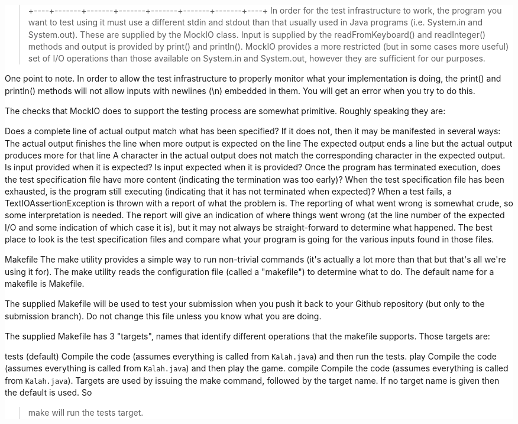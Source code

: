 >+----+-------+-------+-------+-------+-------+-------+----+
In order for the test infrastructure to work, the program you want to test using it must use a different stdin and stdout than that usually used in Java programs (i.e. System.in and System.out). These are supplied by the MockIO class. Input is supplied by the readFromKeyboard() and readInteger() methods and output is provided by print() and println(). MockIO provides a more restricted (but in some cases more useful) set of I/O operations than those available on System.in and System.out, however they are sufficient for our purposes.

One point to note. In order to allow the test infrastructure to properly monitor what your implementation is doing, the print() and println() methods will not allow inputs with newlines (\n) embedded in them. You will get an error when you try to do this.

The checks that MockIO does to support the testing process are somewhat primitive. Roughly speaking they are:

Does a complete line of actual output match what has been specified? If it does not, then it may be manifested in several ways:
The actual output finishes the line when more output is expected on the line
The expected output ends a line but the actual output produces more for that line
A character in the actual output does not match the corresponding character in the expected output.
Is input provided when it is expected?
Is input expected when it is provided?
Once the program has terminated execution, does the test specification file have more content (indicating the termination was too early)?
When the test specification file has been exhausted, is the program still executing (indicating that it has not terminated when expected)?
When a test fails, a TextIOAssertionException is thrown with a report of what the problem is. The reporting of what went wrong is somewhat crude, so some interpretation is needed. The report will give an indication of where things went wrong (at the line number of the expected I/O and some indication of which case it is), but it may not always be straight-forward to determine what happened. The best place to look is the test specification files and compare what your program is going for the various inputs found in those files.

Makefile
The make utility provides a simple way to run non-trivial commands (it's actually a lot more than that but that's all we're using it for). The make utility reads the configuration file (called a "makefile") to determine what to do. The default name for a makefile is Makefile.

The supplied Makefile will be used to test your submission when you push it back to your Github repository (but only to the submission branch). Do not change this file unless you know what you are doing.

The supplied Makefile has 3 "targets", names that identify different operations that the makefile supports. Those targets are:

tests (default)
Compile the code (assumes everything is called from `Kalah.java`) and then run the tests.
play
Compile the code (assumes everything is called from `Kalah.java`) and then play the game.
compile
Compile the code (assumes everything is called from `Kalah.java`).
Targets are used by issuing the make command, followed by the target name. If no target name is given then the default is used. So

> make
will run the tests target.
